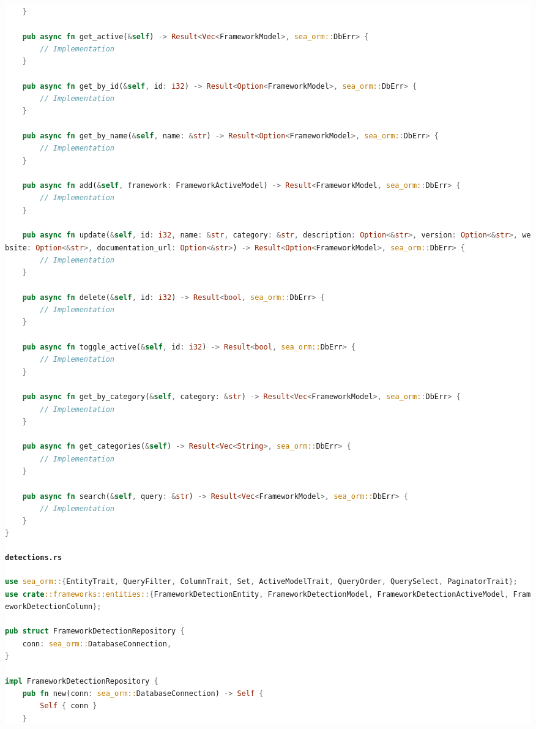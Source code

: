 ```rust
    }
    
    pub async fn get_active(&self) -> Result<Vec<FrameworkModel>, sea_orm::DbErr> {
        // Implementation
    }
    
    pub async fn get_by_id(&self, id: i32) -> Result<Option<FrameworkModel>, sea_orm::DbErr> {
        // Implementation
    }
    
    pub async fn get_by_name(&self, name: &str) -> Result<Option<FrameworkModel>, sea_orm::DbErr> {
        // Implementation
    }
    
    pub async fn add(&self, framework: FrameworkActiveModel) -> Result<FrameworkModel, sea_orm::DbErr> {
        // Implementation
    }
    
    pub async fn update(&self, id: i32, name: &str, category: &str, description: Option<&str>, version: Option<&str>, website: Option<&str>, documentation_url: Option<&str>) -> Result<Option<FrameworkModel>, sea_orm::DbErr> {
        // Implementation
    }
    
    pub async fn delete(&self, id: i32) -> Result<bool, sea_orm::DbErr> {
        // Implementation
    }
    
    pub async fn toggle_active(&self, id: i32) -> Result<bool, sea_orm::DbErr> {
        // Implementation
    }
    
    pub async fn get_by_category(&self, category: &str) -> Result<Vec<FrameworkModel>, sea_orm::DbErr> {
        // Implementation
    }
    
    pub async fn get_categories(&self) -> Result<Vec<String>, sea_orm::DbErr> {
        // Implementation
    }
    
    pub async fn search(&self, query: &str) -> Result<Vec<FrameworkModel>, sea_orm::DbErr> {
        // Implementation
    }
}
```

#### `detections.rs`
```rust
use sea_orm::{EntityTrait, QueryFilter, ColumnTrait, Set, ActiveModelTrait, QueryOrder, QuerySelect, PaginatorTrait};
use crate::frameworks::entities::{FrameworkDetectionEntity, FrameworkDetectionModel, FrameworkDetectionActiveModel, FrameworkDetectionColumn};

pub struct FrameworkDetectionRepository {
    conn: sea_orm::DatabaseConnection,
}

impl FrameworkDetectionRepository {
    pub fn new(conn: sea_orm::DatabaseConnection) -> Self {
        Self { conn }
    }
```